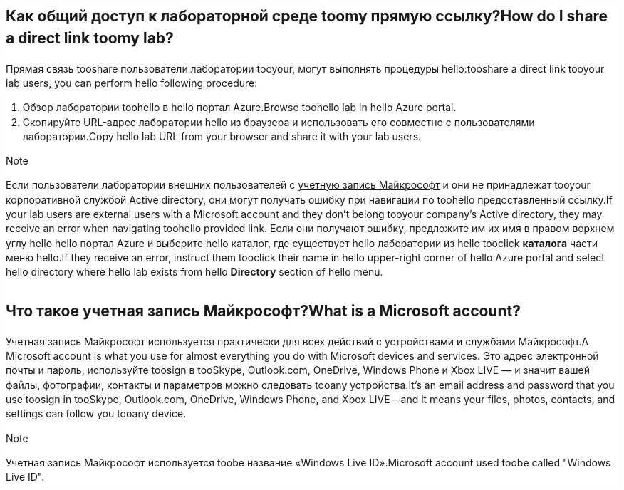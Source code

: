 ## <a name="how-do-i-share-a-direct-link-toomy-lab"></a><span data-ttu-id="a49da-238">Как общий доступ к лабораторной среде toomy прямую ссылку?</span><span class="sxs-lookup"><span data-stu-id="a49da-238">How do I share a direct link toomy lab?</span></span>
<span data-ttu-id="a49da-239">Прямая связь tooshare пользователи лаборатории tooyour, могут выполнять процедуры hello:</span><span class="sxs-lookup"><span data-stu-id="a49da-239">tooshare a direct link tooyour lab users, you can perform hello following procedure:</span></span>

1. <span data-ttu-id="a49da-240">Обзор лаборатории toohello в hello портал Azure.</span><span class="sxs-lookup"><span data-stu-id="a49da-240">Browse toohello lab in hello Azure portal.</span></span>
2. <span data-ttu-id="a49da-241">Скопируйте URL-адрес лаборатории hello из браузера и использовать его совместно с пользователями лаборатории.</span><span class="sxs-lookup"><span data-stu-id="a49da-241">Copy hello lab URL from your browser and share it with your lab users.</span></span>

> [!NOTE]
> <span data-ttu-id="a49da-242">Если пользователи лаборатории внешних пользователей с [учетную запись Майкрософт](#what-is-a-microsoft-account) и они не принадлежат tooyour корпоративной службой Active directory, они могут получать ошибку при навигации по toohello предоставленный ссылку.</span><span class="sxs-lookup"><span data-stu-id="a49da-242">If your lab users are external users with a [Microsoft account](#what-is-a-microsoft-account) and they don’t belong tooyour company’s Active directory, they may receive an error when navigating toohello provided link.</span></span> <span data-ttu-id="a49da-243">Если они получают ошибку, предложите им их имя в правом верхнем углу hello hello портал Azure и выберите hello каталог, где существует hello лаборатории из hello tooclick **каталога** части меню hello.</span><span class="sxs-lookup"><span data-stu-id="a49da-243">If they receive an error, instruct them tooclick their name in hello upper-right corner of hello Azure portal and select hello directory where hello lab exists from hello **Directory** section of hello menu.</span></span>
>
>

## <a name="what-is-a-microsoft-account"></a><span data-ttu-id="a49da-244">Что такое учетная запись Майкрософт?</span><span class="sxs-lookup"><span data-stu-id="a49da-244">What is a Microsoft account?</span></span>
<span data-ttu-id="a49da-245">Учетная запись Майкрософт используется практически для всех действий с устройствами и службами Майкрософт.</span><span class="sxs-lookup"><span data-stu-id="a49da-245">A Microsoft account is what you use for almost everything you do with Microsoft devices and services.</span></span> <span data-ttu-id="a49da-246">Это адрес электронной почты и пароль, используйте toosign в tooSkype, Outlook.com, OneDrive, Windows Phone и Xbox LIVE — и значит вашей файлы, фотографии, контакты и параметров можно следовать tooany устройства.</span><span class="sxs-lookup"><span data-stu-id="a49da-246">It’s an email address and password that you use toosign in tooSkype, Outlook.com, OneDrive, Windows Phone, and Xbox LIVE – and it means your files, photos, contacts, and settings can follow you tooany device.</span></span>

> [!NOTE]
> <span data-ttu-id="a49da-247">Учетная запись Майкрософт используется toobe название «Windows Live ID».</span><span class="sxs-lookup"><span data-stu-id="a49da-247">Microsoft account used toobe called "Windows Live ID".</span></span>
>
>
